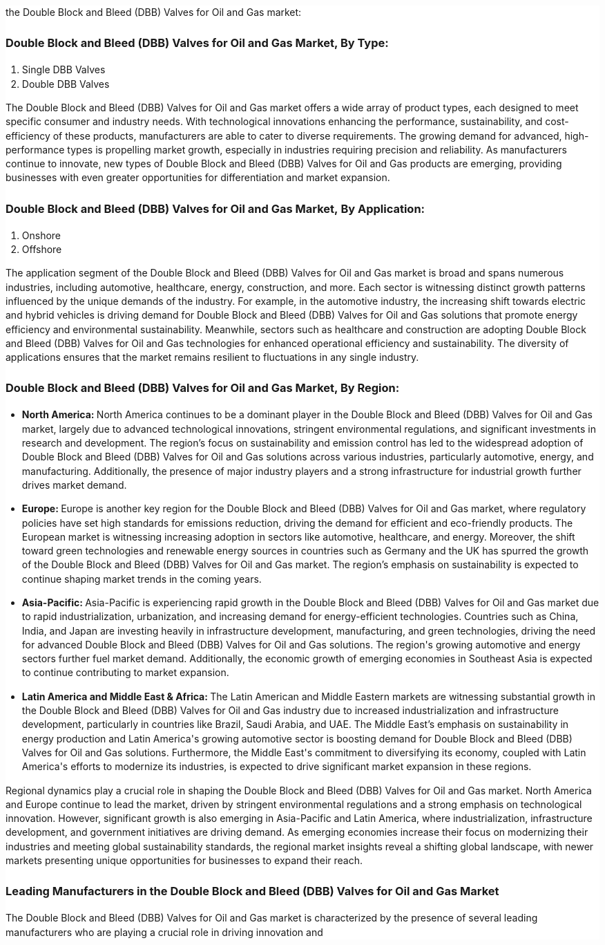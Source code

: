 the Double Block and Bleed (DBB) Valves for Oil and Gas market:</p><h3><strong>Double Block and Bleed (DBB) Valves for Oil and Gas Market, By Type:<br /></strong></h3><ol><li>Single DBB Valves<li> Double DBB Valves</li></ol><p>The Double Block and Bleed (DBB) Valves for Oil and Gas market offers a wide array of product types, each designed to meet specific consumer and industry needs. With technological innovations enhancing the performance, sustainability, and cost-efficiency of these products, manufacturers are able to cater to diverse requirements. The growing demand for advanced, high-performance types is propelling market growth, especially in industries requiring precision and reliability. As manufacturers continue to innovate, new types of Double Block and Bleed (DBB) Valves for Oil and Gas products are emerging, providing businesses with even greater opportunities for differentiation and market expansion.</p><h3>Double Block and Bleed (DBB) Valves for Oil and Gas Market,&nbsp;By Application:</h3><ol><li>Onshore<li> Offshore</li></ol><p>The application segment of the Double Block and Bleed (DBB) Valves for Oil and Gas market is broad and spans numerous industries, including automotive, healthcare, energy, construction, and more. Each sector is witnessing distinct growth patterns influenced by the unique demands of the industry. For example, in the automotive industry, the increasing shift towards electric and hybrid vehicles is driving demand for Double Block and Bleed (DBB) Valves for Oil and Gas solutions that promote energy efficiency and environmental sustainability. Meanwhile, sectors such as healthcare and construction are adopting Double Block and Bleed (DBB) Valves for Oil and Gas technologies for enhanced operational efficiency and sustainability. The diversity of applications ensures that the market remains resilient to fluctuations in any single industry.</p><h3>Double Block and Bleed (DBB) Valves for Oil and Gas Market, By Region:</h3><ul><li><p><strong>North America:&nbsp;</strong>North America continues to be a dominant player in the Double Block and Bleed (DBB) Valves for Oil and Gas market, largely due to advanced technological innovations, stringent environmental regulations, and significant investments in research and development. The region&rsquo;s focus on sustainability and emission control has led to the widespread adoption of Double Block and Bleed (DBB) Valves for Oil and Gas solutions across various industries, particularly automotive, energy, and manufacturing. Additionally, the presence of major industry players and a strong infrastructure for industrial growth further drives market demand.</p></li><li><p><strong><strong>Europe:&nbsp;</strong></strong>Europe is another key region for the Double Block and Bleed (DBB) Valves for Oil and Gas market, where regulatory policies have set high standards for emissions reduction, driving the demand for efficient and eco-friendly products. The European market is witnessing increasing adoption in sectors like automotive, healthcare, and energy. Moreover, the shift toward green technologies and renewable energy sources in countries such as Germany and the UK has spurred the growth of the Double Block and Bleed (DBB) Valves for Oil and Gas market. The region&rsquo;s emphasis on sustainability is expected to continue shaping market trends in the coming years.</p></li><li><p><strong><strong>Asia-Pacific:&nbsp;</strong></strong>Asia-Pacific is experiencing rapid growth in the Double Block and Bleed (DBB) Valves for Oil and Gas market due to rapid industrialization, urbanization, and increasing demand for energy-efficient technologies. Countries such as China, India, and Japan are investing heavily in infrastructure development, manufacturing, and green technologies, driving the need for advanced Double Block and Bleed (DBB) Valves for Oil and Gas solutions. The region's growing automotive and energy sectors further fuel market demand. Additionally, the economic growth of emerging economies in Southeast Asia is expected to continue contributing to market expansion.</p></li><li><p><strong><strong>Latin America and Middle East &amp; Africa:&nbsp;</strong></strong>The Latin American and Middle Eastern markets are witnessing substantial growth in the Double Block and Bleed (DBB) Valves for Oil and Gas industry due to increased industrialization and infrastructure development, particularly in countries like Brazil, Saudi Arabia, and UAE. The Middle East&rsquo;s emphasis on sustainability in energy production and Latin America's growing automotive sector is boosting demand for Double Block and Bleed (DBB) Valves for Oil and Gas solutions. Furthermore, the Middle East's commitment to diversifying its economy, coupled with Latin America's efforts to modernize its industries, is expected to drive significant market expansion in these regions.</p></li></ul><p>Regional dynamics play a crucial role in shaping the Double Block and Bleed (DBB) Valves for Oil and Gas market. North America and Europe continue to lead the market, driven by stringent environmental regulations and a strong emphasis on technological innovation. However, significant growth is also emerging in Asia-Pacific and Latin America, where industrialization, infrastructure development, and government initiatives are driving demand. As emerging economies increase their focus on modernizing their industries and meeting global sustainability standards, the regional market insights reveal a shifting global landscape, with newer markets presenting unique opportunities for businesses to expand their reach.</p><h3><strong>Leading Manufacturers in the Double Block and Bleed (DBB) Valves for Oil and Gas Market</strong></h3><p>The Double Block and Bleed (DBB) Valves for Oil and Gas market is characterized by the presence of several leading manufacturers who are playing a crucial role in driving innovation and
